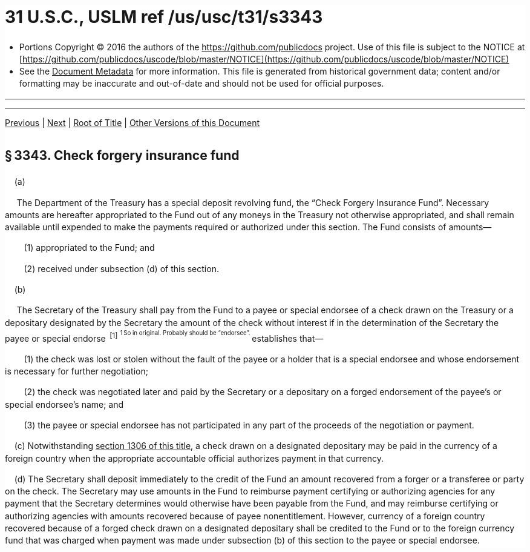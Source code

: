 ---
---

# 31 U.S.C., USLM ref /us/usc/t31/s3343

* Portions Copyright © 2016 the authors of the https://github.com/publicdocs project.
  Use of this file is subject to the NOTICE at [https://github.com/publicdocs/uscode/blob/master/NOTICE](https://github.com/publicdocs/uscode/blob/master/NOTICE)
* See the [Document Metadata](././../../../../../..//README.md) for more information.
  This file is generated from historical government data; content and/or formatting may be inaccurate and out-of-date and should not be used for official purposes.

----------
----------

[Previous](./../../../../../..//us/usc/t31/stIII/ch33/schIII/m__us_usc_t31_s3342.md) | [Next](./../../../../../..//us/usc/t31/stIII/ch35/m__us_usc_t31_stIII_ch35.md) | [Root of Title](./../../../../../../) | [Other Versions of this Document](https://publicdocs.github.io/go/links?ns=uslm&ref=%2Fus%2Fusc%2Ft31%2Fs3343)

## § 3343. Check forgery insurance fund

    (a)

     The Department of the Treasury has a special deposit revolving fund, the “Check Forgery Insurance Fund”. Necessary amounts are hereafter appropriated to the Fund out of any moneys in the Treasury not otherwise appropriated, and shall remain available until expended to make the payments required or authorized under this section. The Fund consists of amounts—

        (1) appropriated to the Fund; and

        (2) received under subsection (d) of this section.

    (b)

     The Secretary of the Treasury shall pay from the Fund to a payee or special endorsee of a check drawn on the Treasury or a depositary designated by the Secretary the amount of the check without interest if in the determination of the Secretary the payee or special endorse  <sup>\[1\]</sup>  <sup><sup> 1 So in original. Probably should be “endorsee”. </sup></sup>  establishes that—

        (1) the check was lost or stolen without the fault of the payee or a holder that is a special endorsee and whose endorsement is necessary for further negotiation;

        (2) the check was negotiated later and paid by the Secretary or a depositary on a forged endorsement of the payee’s or special endorsee’s name; and

        (3) the payee or special endorsee has not participated in any part of the proceeds of the negotiation or payment.

    (c) Notwithstanding [section 1306 of this title][/us/usc/t31/s1306], a check drawn on a designated depositary may be paid in the currency of a foreign country when the appropriate accountable official authorizes payment in that currency.

    (d) The Secretary shall deposit immediately to the credit of the Fund an amount recovered from a forger or a transferee or party on the check. The Secretary may use amounts in the Fund to reimburse payment certifying or authorizing agencies for any payment that the Secretary determines would otherwise have been payable from the Fund, and may reimburse certifying or authorizing agencies with amounts recovered because of payee nonentitlement. However, currency of a foreign country recovered because of a forged check drawn on a designated depositary shall be credited to the Fund or to the foreign currency fund that was charged when payment was made under subsection (b) of this section to the payee or special endorsee.


[/us/usc/t31/s1306]: https://publicdocs.github.io/go/links?ns=uslm&ref=%2Fus%2Fusc%2Ft31%2Fs1306
[/us/pl/97/258]: https://publicdocs.github.io/go/links?ns=uslm&ref=%2Fus%2Fpl%2F97%2F258
[/us/stat/96/957]: https://publicdocs.github.io/go/links?ns=uslm&ref=%2Fus%2Fstat%2F96%2F957
[/us/pl/104/134/s31001/x/3]: https://publicdocs.github.io/go/links?ns=uslm&ref=%2Fus%2Fpl%2F104%2F134%2Fs31001%2Fx%2F3
[/us/stat/110/1321-377]: https://publicdocs.github.io/go/links?ns=uslm&ref=%2Fus%2Fstat%2F110%2F1321-377
[/us/usc/t31/s563]: https://publicdocs.github.io/go/links?ns=uslm&ref=%2Fus%2Fusc%2Ft31%2Fs563
[/us/pl/104/134/s31001/x/3/A]: https://publicdocs.github.io/go/links?ns=uslm&ref=%2Fus%2Fpl%2F104%2F134%2Fs31001%2Fx%2F3%2FA
[/us/pl/104/134/s31001/x/3/B/i]: https://publicdocs.github.io/go/links?ns=uslm&ref=%2Fus%2Fpl%2F104%2F134%2Fs31001%2Fx%2F3%2FB%2Fi
[/us/pl/104/134/s31001/x/3/B/ii]: https://publicdocs.github.io/go/links?ns=uslm&ref=%2Fus%2Fpl%2F104%2F134%2Fs31001%2Fx%2F3%2FB%2Fii
[/us/pl/104/134/s31001/x/3/C]: https://publicdocs.github.io/go/links?ns=uslm&ref=%2Fus%2Fpl%2F104%2F134%2Fs31001%2Fx%2F3%2FC
[/us/pl/104/134/s31001/x/3/D]: https://publicdocs.github.io/go/links?ns=uslm&ref=%2Fus%2Fpl%2F104%2F134%2Fs31001%2Fx%2F3%2FD
[/us/pl/108/447/s220/b]: https://publicdocs.github.io/go/links?ns=uslm&ref=%2Fus%2Fpl%2F108%2F447%2Fs220%2Fb
[/us/stat/118/3242]: https://publicdocs.github.io/go/links?ns=uslm&ref=%2Fus%2Fstat%2F118%2F3242
[/us/usc/t31/s3343]: https://publicdocs.github.io/go/links?ns=uslm&ref=%2Fus%2Fusc%2Ft31%2Fs3343
[/us/usc/t31/s3333/a/1]: https://publicdocs.github.io/go/links?ns=uslm&ref=%2Fus%2Fusc%2Ft31%2Fs3333%2Fa%2F1
[/us/pl/108/447/s220/a/1]: https://publicdocs.github.io/go/links?ns=uslm&ref=%2Fus%2Fpl%2F108%2F447%2Fs220%2Fa%2F1